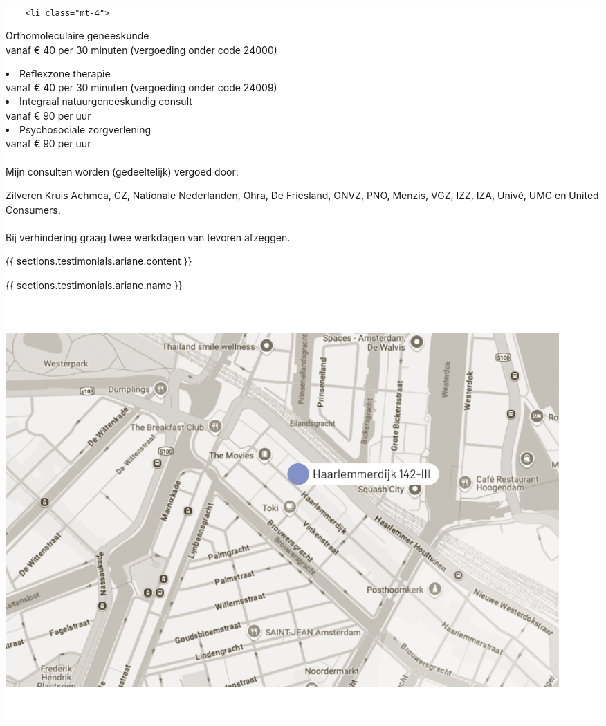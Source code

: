         <li class="mt-4">
<span class="font-semibold">Orthomoleculaire geneeskunde</span><br>
vanaf € 40 per 30 minuten (vergoeding onder code 24000)
</li>
        <li class="mt-4">
<span class="font-semibold">Reflexzone therapie</span><br>
vanaf € 40 per 30 minuten (vergoeding onder code 24009)
</li>
        <li class="mt-4">
<span class="font-semibold">Integraal natuurgeneeskundig consult</span><br>
vanaf € 90 per uur
</li>
        <li class="mt-4">
<span class="font-semibold">Psychosociale zorgverlening</span><br>
vanaf € 90 per uur
</li>
<br>
<span class="font-semibold">Mijn consulten worden (gedeeltelijk) vergoed door:</span>

Zilveren Kruis Achmea, CZ, Nationale Nederlanden, Ohra, De Friesland, ONVZ, PNO, Menzis, VGZ, IZZ, IZA, Univé, UMC en United Consumers.
<br><br>
Bij verhindering graag twee werkdagen van tevoren afzeggen.
</ul>
    </div>
  </section>

  <section
    id="testimonialAriane"
    class="bg-light-beige py-16 relative w-full"
    style="
      background-image: url({{ '/public/images/a-c.quote4.png' | url }});
      background-size: cover;
      background-position: bottom;
    "
  >
    <div class="max-w-4xl mx-auto px-4">
      <p class="text-lg text-dark-gray font-light leading-relaxed">
        {{ sections.testimonials.ariane.content }}
      </p>
      <p class="text-md text-dark-gray mt-3 font-extralight uppercase">
        {{ sections.testimonials.ariane.name }}
      </p>
    </div>
  </section>

  <section
    id="contact"
    class="flex flex-col-reverse lg:grid lg:grid-cols-2 lg:grid-rows-2 bg-white relative"
  >
    <div class="col-span-1 row-span-1 relative">
      <img
        src="/public/images/a-c.helft3.png"
        alt="Haarlemmerdijk 142-III kaart"
        width="800"
        height="600"
        class="w-full h-full object-cover flex-1"
      />
      <div class="mx-auto top-0 right-0 translate-x-1/2 -translate-y-1/2 absolute z-10 rounded-full w-6 h-6 bg-blue-900 left-0 lg:left-auto"></div>
    </div>
    <div class="hidden lg:block bg-blue-900 relative h-full col-start-1 row-start-2 col-span-1 row-span-1">
      <div class="h-full w-full overflow-hidden relative">